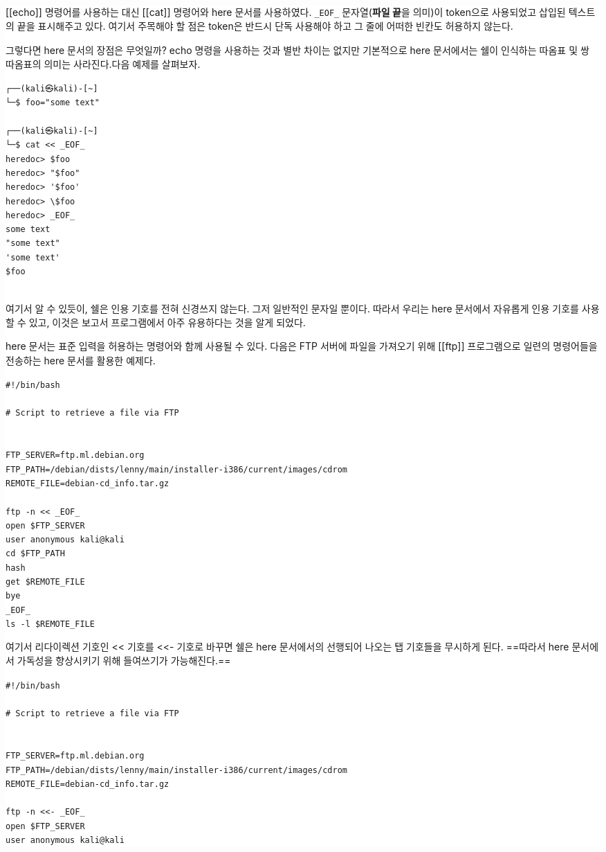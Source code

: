 [[echo]] 명령어를 사용하는 대신 [[cat]] 명령어와 here 문서를 사용하였다. `_EOF_` 문자열(**파일 끝**을 의미)이 token으로 사용되었고 삽입된 텍스트의 끝을 표시해주고 있다. 여기서 주목해야 할 점은 token은 반드시 단독 사용해야 하고 그 줄에 어떠한 빈칸도 허용하지 않는다.

그렇다면 here 문서의 장점은 무엇일까? echo 명령을 사용하는 것과 별반 차이는 없지만 기본적으로 here 문서에서는 쉘이 인식하는 따옴표 및 쌍 따옴표의 의미는 사라진다.다음 예제를 살펴보자.

```shell
┌──(kali㉿kali)-[~]
└─$ foo="some text"  
                                                                                                                   
┌──(kali㉿kali)-[~]
└─$ cat << _EOF_    
heredoc> $foo   
heredoc> "$foo"
heredoc> '$foo'
heredoc> \$foo
heredoc> _EOF_
some text
"some text"
'some text'
$foo
       
```

여기서 알 수 있듯이, 쉘은 인용 기호를 전혀 신경쓰지 않는다. 그저 일반적인 문자일 뿐이다. 따라서 우리는 here 문서에서 자유롭게 인용 기호를 사용할 수 있고, 이것은 보고서 프로그램에서 아주 유용하다는 것을 알게 되었다.

here 문서는 표준 입력을 허용하는 명령어와 함께 사용될 수 있다. 다음은 FTP 서버에 파일을 가져오기 위해 [[ftp]] 프로그램으로 일련의 명령어들을 전송하는 here 문서를 활용한 예제다.

```shell
#!/bin/bash

# Script to retrieve a file via FTP


FTP_SERVER=ftp.ml.debian.org
FTP_PATH=/debian/dists/lenny/main/installer-i386/current/images/cdrom
REMOTE_FILE=debian-cd_info.tar.gz

ftp -n << _EOF_
open $FTP_SERVER
user anonymous kali@kali
cd $FTP_PATH
hash
get $REMOTE_FILE
bye
_EOF_
ls -l $REMOTE_FILE

```

여기서 리다이렉션 기호인 << 기호를  <<- 기호로 바꾸면 쉘은 here 문서에서의 선행되어 나오는 탭 기호들을 무시하게 된다. ==따라서 here 문서에서 가독성을 향상시키기 위해 들여쓰기가 가능해진다.==
```shell
#!/bin/bash

# Script to retrieve a file via FTP


FTP_SERVER=ftp.ml.debian.org
FTP_PATH=/debian/dists/lenny/main/installer-i386/current/images/cdrom
REMOTE_FILE=debian-cd_info.tar.gz

ftp -n <<- _EOF_
open $FTP_SERVER
user anonymous kali@kali
```